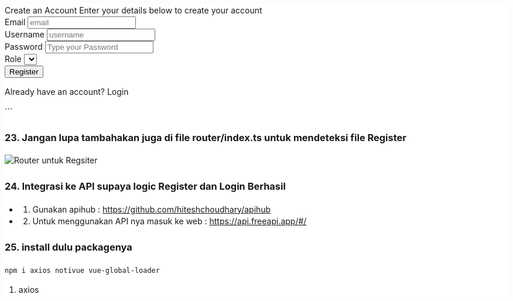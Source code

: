 ```
```
 <form @submit.prevent="onSubmit">
                <Card class="overflow-y-auto">
                    <CardHeader class="space-y-1">
                        <CardTitle class="text-2xl"> Create an Account</CardTitle>
                        <CardDescription> Enter your details below to create your account </CardDescription>
                    </CardHeader>
                    <CardContent class="grid gap-4">
                        <div class="grid gap-2">
                            <Label for="email">Email</Label>
                            <Input id="email" type="text" placeholder="email" v-model="form.email" />
                        </div>
                        <div class="grid gap-2">
                            <Label for="username">Username</Label>
                            <Input id="username" type="text" placeholder="username" v-model="form.username" />
                        </div>
                        <div class="grid gap-2">
                            <Label for="password">Password</Label>
                            <Input id="password" type="password" v-model="form.password"
                                placeholder="Type your Password" />
                        </div>
                        <div class="grid gap-1">
                            <Label for="role">Role</Label>
                            <Select v-model="form.role" id="role">
                                <SelectTrigger>
                                    <SelectValue placeholder="Select role" />
                                </SelectTrigger>
                                <SelectContent>
                                    <SelectGroup>
                                        <SelectItem value="USER"> USER </SelectItem>
                                        <SelectItem value="ADMIN"> ADMIN </SelectItem>
                                    </SelectGroup>
                                </SelectContent>
                            </Select>
                        </div>
                    </CardContent>
                    <CardFooter class="flex-col space-y-2">
                        <Button class="w-full" type="submit"> Register </Button>
                        <p>
                            Already have an account?
                            <RouterLink to="/auth/login"
                                class="border-b border-gray-500 text-muted-foreground hover:text-primary">
                                Login
                            </RouterLink>
                        </p>
                    </CardFooter>
                </Card>
            </form>
```

### 23. Jangan lupa tambahakan juga di file router/index.ts untuk mendeteksi file Register
![Router untuk Regsiter](gambar_readme/7.register%20router.png)

### 24. Integrasi ke API supaya logic Register dan Login Berhasil

- 1. Gunakan apihub : https://github.com/hiteshchoudhary/apihub
- 2. Untuk menggunakan API nya masuk ke web : https://api.freeapi.app/#/

### 25. install dulu packagenya

```
npm i axios notivue vue-global-loader
```
1. axios
```
